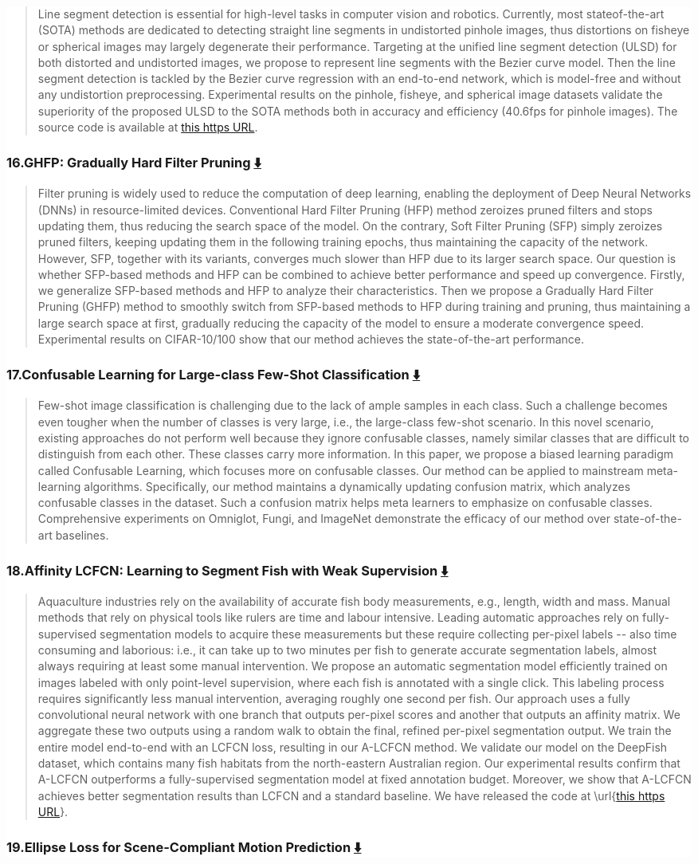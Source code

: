 >  Line segment detection is essential for high-level tasks in computer vision and robotics. Currently, most stateof-the-art (SOTA) methods are dedicated to detecting straight line segments in undistorted pinhole images, thus distortions on fisheye or spherical images may largely degenerate their performance. Targeting at the unified line segment detection (ULSD) for both distorted and undistorted images, we propose to represent line segments with the Bezier curve model. Then the line segment detection is tackled by the Bezier curve regression with an end-to-end network, which is model-free and without any undistortion preprocessing. Experimental results on the pinhole, fisheye, and spherical image datasets validate the superiority of the proposed ULSD to the SOTA methods both in accuracy and efficiency (40.6fps for pinhole images). The source code is available at <a class="link-external link-https" href="https://github.com/lh9171338/Unified-LineSegment-Detection" rel="external noopener nofollow">this https URL</a>.      
### 16.GHFP: Gradually Hard Filter Pruning  [ :arrow_down: ](https://arxiv.org/pdf/2011.03170.pdf)
>  Filter pruning is widely used to reduce the computation of deep learning, enabling the deployment of Deep Neural Networks (DNNs) in resource-limited devices. Conventional Hard Filter Pruning (HFP) method zeroizes pruned filters and stops updating them, thus reducing the search space of the model. On the contrary, Soft Filter Pruning (SFP) simply zeroizes pruned filters, keeping updating them in the following training epochs, thus maintaining the capacity of the network. However, SFP, together with its variants, converges much slower than HFP due to its larger search space. Our question is whether SFP-based methods and HFP can be combined to achieve better performance and speed up convergence. Firstly, we generalize SFP-based methods and HFP to analyze their characteristics. Then we propose a Gradually Hard Filter Pruning (GHFP) method to smoothly switch from SFP-based methods to HFP during training and pruning, thus maintaining a large search space at first, gradually reducing the capacity of the model to ensure a moderate convergence speed. Experimental results on CIFAR-10/100 show that our method achieves the state-of-the-art performance.      
### 17.Confusable Learning for Large-class Few-Shot Classification  [ :arrow_down: ](https://arxiv.org/pdf/2011.03154.pdf)
>  Few-shot image classification is challenging due to the lack of ample samples in each class. Such a challenge becomes even tougher when the number of classes is very large, i.e., the large-class few-shot scenario. In this novel scenario, existing approaches do not perform well because they ignore confusable classes, namely similar classes that are difficult to distinguish from each other. These classes carry more information. In this paper, we propose a biased learning paradigm called Confusable Learning, which focuses more on confusable classes. Our method can be applied to mainstream meta-learning algorithms. Specifically, our method maintains a dynamically updating confusion matrix, which analyzes confusable classes in the dataset. Such a confusion matrix helps meta learners to emphasize on confusable classes. Comprehensive experiments on Omniglot, Fungi, and ImageNet demonstrate the efficacy of our method over state-of-the-art baselines.      
### 18.Affinity LCFCN: Learning to Segment Fish with Weak Supervision  [ :arrow_down: ](https://arxiv.org/pdf/2011.03149.pdf)
>  Aquaculture industries rely on the availability of accurate fish body measurements, e.g., length, width and mass. Manual methods that rely on physical tools like rulers are time and labour intensive. Leading automatic approaches rely on fully-supervised segmentation models to acquire these measurements but these require collecting per-pixel labels -- also time consuming and laborious: i.e., it can take up to two minutes per fish to generate accurate segmentation labels, almost always requiring at least some manual intervention. We propose an automatic segmentation model efficiently trained on images labeled with only point-level supervision, where each fish is annotated with a single click. This labeling process requires significantly less manual intervention, averaging roughly one second per fish. Our approach uses a fully convolutional neural network with one branch that outputs per-pixel scores and another that outputs an affinity matrix. We aggregate these two outputs using a random walk to obtain the final, refined per-pixel segmentation output. We train the entire model end-to-end with an LCFCN loss, resulting in our A-LCFCN method. We validate our model on the DeepFish dataset, which contains many fish habitats from the north-eastern Australian region. Our experimental results confirm that A-LCFCN outperforms a fully-supervised segmentation model at fixed annotation budget. Moreover, we show that A-LCFCN achieves better segmentation results than LCFCN and a standard baseline. We have released the code at \url{<a class="link-external link-https" href="https://github.com/IssamLaradji/affinity_lcfcn" rel="external noopener nofollow">this https URL</a>}.      
### 19.Ellipse Loss for Scene-Compliant Motion Prediction  [ :arrow_down: ](https://arxiv.org/pdf/2011.03139.pdf)